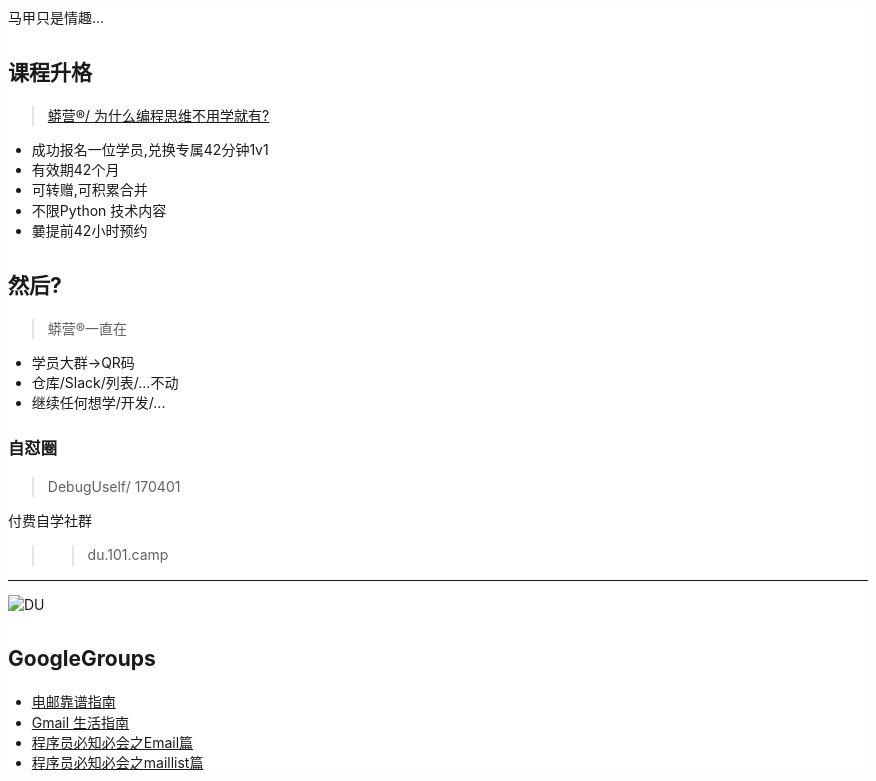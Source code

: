 马甲只是情趣...

## 课程升格
> [蟒营®/ 为什么编程思维不用学就有?](https://mp.weixin.qq.com/s/HDXkcqLcwcnIoTDwCm0yLQ)

+ 成功报名一位学员,兑换专属42分钟1v1
+ 有效期42个月
+ 可转赠,可积累合并
+ 不限Python 技术内容
+ 嘦提前42小时预约

## 然后?
> 蟒营®一直在

- 学员大群->QR码
- 仓库/Slack/列表/...不动
- 继续任何想学/开发/...

### 自怼圈
> DebugUself/ 170401

付费自学社群

>> du.101.camp


------

![DU](http://ydlj.zoomquiet.top/ipic/2020-10-11-du2010-11.jpg)

## GoogleGroups

- [电邮靠谱指南](http://blog.zhgdg.org/2014-02/email-kaopulity-guider/)
- [Gmail 生活指南](http://blog.zhgdg.org/2014-02/livin-gmail-guider/)
- [程序员必知必会之Email篇](http://blog.csdn.net/lanphaday/article/details/850059)
- [程序员必知必会之maillist篇](http://blog.csdn.net/lanphaday/article/details/1669326)

